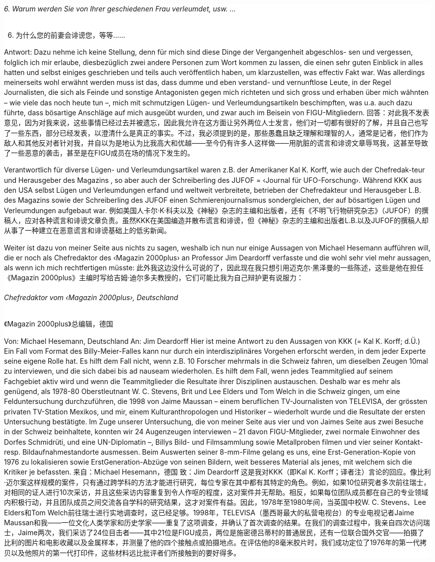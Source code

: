 ###### 6. Warum werden Sie von Ihrer geschiedenen Frau verleumdet, usw. …
6. 为什么您的前妻会诽谤您，等等……

Antwort: Dazu nehme ich keine Stellung, denn für mich sind diese Dinge der Vergangenheit abgeschlos- sen und vergessen, folglich ich mir erlaube, diesbezüglich zwei andere Personen zum Wort kommen zu lassen, die einen sehr guten Einblick in alles hatten und selbst einiges geschrieben und teils auch veröffentlich haben, um klarzustellen, was effectiv Fakt war. Was allerdings meinerseits wohl erwähnt werden muss ist das, dass dumme und eben verstand- und vernunftlose Leute, in der Regel Journalisten, die sich als Feinde und sonstige Antagonisten gegen mich richteten und sich gross und erhaben über mich wähnten – wie viele das noch heute tun –, mich mit schmutzigen Lügen- und Verleumdungsartikeln beschimpften, was u.a. auch dazu führte, dass bösartige Anschläge auf mich ausgeübt wurden, und zwar auch im Beisein von FIGU-Mitgliedern.
回答：对此我不发表意见，因为对我来说，这些事情已经过去并被遗忘，因此我允许在这方面让另外两位人士发言，他们对一切都有很好的了解，并且自己也写了一些东西，部分已经发表，以澄清什么是真正的事实。不过，我必须提到的是，那些愚蠢且缺乏理解和理智的人，通常是记者，他们作为敌人和其他反对者针对我，并自以为是地认为比我高大和优越——至今仍有许多人这样做——用肮脏的谎言和诽谤文章辱骂我，这甚至导致了一些恶意的袭击，甚至是在FIGU成员在场的情况下发生的。

Verantwortlich für diverse Lügen- und Verleumdungsartikel waren z.B. der Amerikaner Kal K. Korff, wie auch der Chefredak-teur und Herausgeber des Magazins <mysteries>, so aber auch der Schreiberling <hwp> des JUFOF = ‹Journal für UFO-Forschung›. Während KKK aus den USA selbst Lügen und Verleumdungen erfand und weltweit verbreitete, betrieben der Chefredakteur und Herausgeber L.B. des Magazins <mysteries> sowie der Schreiberling <hwp> des JUFOF einen Schmierenjournalismus sondergleichen, der auf bösartigen Lügen und Verleumdungen aufgebaut war.
例如美国人卡尔·K·科夫以及《神秘》杂志的主编和出版者，还有《不明飞行物研究杂志》（JUFOF）的撰稿人<hwp>，应对各种谎言和诽谤文章负责。虽然KKK在美国编造并散布谎言和诽谤，但《神秘》杂志的主编和出版者L.B.以及JUFOF的撰稿人<hwp>却从事了一种建立在恶意谎言和诽谤基础上的低劣新闻。

Weiter ist dazu von meiner Seite aus nichts zu sagen, weshalb ich nun nur einige Aussagen von Michael Hesemann aufführen will, die er noch als Chefredaktor des ‹Magazin 2000plus› an Professor Jim Deardorff verfasste und die wohl sehr viel mehr aussagen, als wenn ich mich rechtfertigen müsste:
此外我这边没什么可说的了，因此现在我只想引用迈克尔·黑泽曼的一些陈述，这些是他在担任《Magazin 2000plus》主编时写给吉姆·迪尔多夫教授的，它们可能比我为自己辩护更有说服力：

###### Chefredaktor vom ‹Magazin 2000plus›, Deutschland
《Magazin 2000plus》总编辑，德国

Von: Michael Hesemann, Deutschland An: Jim Deardorff Hier ist meine Antwort zu den Aussagen von KKK (= Kal K. Korff; d.Ü.) Ein Fall vom Format des Billy-Meier-Falles kann nur durch ein interdisziplinäres Vorgehen erforscht werden, in dem jeder Experte seine eigene Rolle hat. Es hilft dem Fall nicht, wenn z.B. 10 Forscher mehrmals in die Schweiz fahren, um dieselben Zeugen 10mal zu interviewen, und die sich dabei bis ad nauseam wiederholen. Es hilft dem Fall, wenn jedes Teammitglied auf seinem Fachgebiet aktiv wird und wenn die Teammitglieder die Resultate ihrer Disziplinen austauschen. Deshalb war es mehr als genügend, als 1978-80 Oberstleutnant W. C. Stevens, Brit und Lee Elders und Tom Welch in die Schweiz gingen, um eine Felduntersuchung durchzuführen, die 1998 von Jaime Maussan – einem beruflichen TV-Journalisten von TELEVISA, der grössten privaten TV-Station Mexikos, und mir, einem Kulturanthropologen und Historiker – wiederholt wurde und die Resultate der ersten Untersuchung bestätigte. Im Zuge unserer Untersuchung, die von meiner Seite aus vier und von Jaimes Seite aus zwei Besuche in der Schweiz beinhaltete, konnten wir 24 Augenzeugen interviewen – 21 davon FIGU-Mitglieder, zwei normale Einwohner des Dorfes Schmidrüti, und eine UN-Diplomatin –, Billys Bild- und Filmsammlung sowie Metallproben filmen und vier seiner Kontakt- resp. Bildaufnahmestandorte ausmessen. Beim Auswerten seiner 8-mm-Filme gelang es uns, eine Erst-Generation-Kopie von 1976 zu lokalisieren sowie ErstGeneration-Abzüge von seinen Bildern, weit besseres Material als jenes, mit welchem sich die Kritiker je befassten.
来自：Michael Hesemann，德国 致：Jim Deardorff 这是我对KKK（即Kal K. Korff；译者注）言论的回应。像比利·迈尔案这样规模的案件，只有通过跨学科的方法才能进行研究，每位专家在其中都有其特定的角色。例如，如果10位研究者多次前往瑞士，对相同的证人进行10次采访，并且这些采访内容重复到令人作呕的程度，这对案件并无帮助。相反，如果每位团队成员都在自己的专业领域内积极行动，并且团队成员之间交流各自学科的研究结果，这才对案件有益。因此，1978年至1980年间，当英国中校W. C. Stevens、Lee Elders和Tom Welch前往瑞士进行实地调查时，这已经足够。1998年，TELEVISA（墨西哥最大的私营电视台）的专业电视记者Jaime Maussan和我——一位文化人类学家和历史学家——重复了这项调查，并确认了首次调查的结果。在我们的调查过程中，我亲自四次访问瑞士，Jaime两次，我们采访了24位目击者——其中21位是FIGU成员，两位是施密德吕蒂村的普通居民，还有一位联合国外交官——拍摄了比利的图片和电影收藏以及金属样本，并测量了他的四个接触点或拍摄地点。在评估他的8毫米胶片时，我们成功定位了1976年的第一代拷贝以及他照片的第一代打印件，这些材料远比批评者们所接触到的要好得多。
